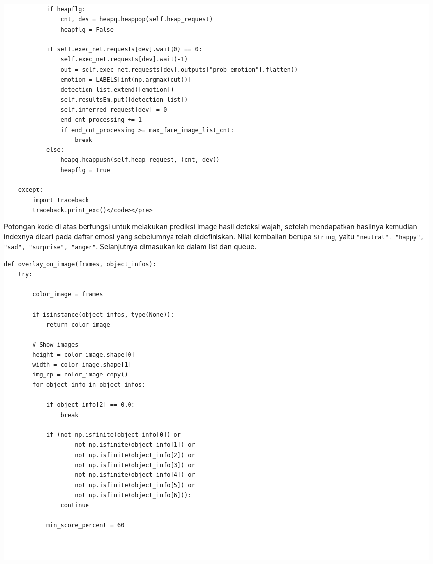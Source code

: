                 if heapflg:
                    cnt, dev = heapq.heappop(self.heap_request)
                    heapflg = False

                if self.exec_net.requests[dev].wait(0) == 0:
                    self.exec_net.requests[dev].wait(-1)
                    out = self.exec_net.requests[dev].outputs["prob_emotion"].flatten()
                    emotion = LABELS[int(np.argmax(out))]
                    detection_list.extend([emotion])
                    self.resultsEm.put([detection_list])
                    self.inferred_request[dev] = 0
                    end_cnt_processing += 1
                    if end_cnt_processing >= max_face_image_list_cnt:
                        break
                else:
                    heapq.heappush(self.heap_request, (cnt, dev))
                    heapflg = True

        except:
            import traceback
            traceback.print_exc()</code></pre>

Potongan kode di atas berfungsi untuk melakukan prediksi image hasil deteksi wajah, setelah mendapatkan hasilnya kemudian indexnya dicari pada daftar emosi yang sebelumnya telah didefiniskan. Nilai kembalian berupa `String`, yaitu `"neutral", "happy", "sad", "surprise", "anger"`. Selanjutnya dimasukan ke dalam list dan queue.

<pre class="wp-block-code"><code>def overlay_on_image(frames, object_infos):
    try:

        color_image = frames

        if isinstance(object_infos, type(None)):
            return color_image

        # Show images
        height = color_image.shape[0]
        width = color_image.shape[1]
        img_cp = color_image.copy()
        for object_info in object_infos:

            if object_info[2] == 0.0:
                break

            if (not np.isfinite(object_info[0]) or
                    not np.isfinite(object_info[1]) or
                    not np.isfinite(object_info[2]) or
                    not np.isfinite(object_info[3]) or
                    not np.isfinite(object_info[4]) or
                    not np.isfinite(object_info[5]) or
                    not np.isfinite(object_info[6])):
                continue

            min_score_percent = 60
